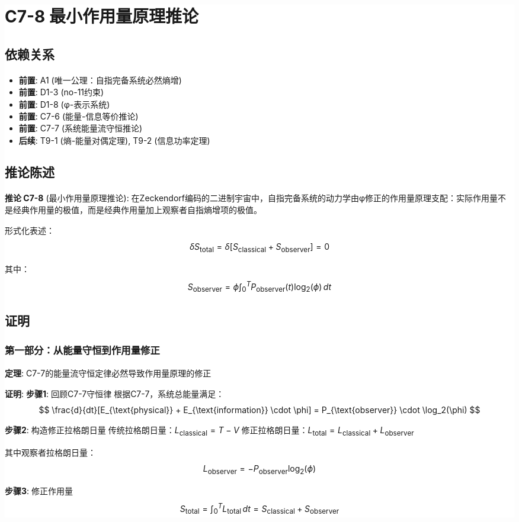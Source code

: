 # C7-8 最小作用量原理推论

## 依赖关系
- **前置**: A1 (唯一公理：自指完备系统必然熵增)
- **前置**: D1-3 (no-11约束)
- **前置**: D1-8 (φ-表示系统)
- **前置**: C7-6 (能量-信息等价推论)
- **前置**: C7-7 (系统能量流守恒推论)
- **后续**: T9-1 (熵-能量对偶定理), T9-2 (信息功率定理)

## 推论陈述

**推论 C7-8** (最小作用量原理推论): 在Zeckendorf编码的二进制宇宙中，自指完备系统的动力学由φ修正的作用量原理支配：实际作用量不是经典作用量的极值，而是经典作用量加上观察者自指熵增项的极值。

形式化表述：
$$
\delta S_{\text{total}} = \delta[S_{\text{classical}} + S_{\text{observer}}] = 0
$$

其中：
$$
S_{\text{observer}} = \phi \int_0^T P_{\text{observer}}(t) \log_2(\phi) \, dt
$$

## 证明

### 第一部分：从能量守恒到作用量修正

**定理**: C7-7的能量流守恒定律必然导致作用量原理的修正

**证明**:
**步骤1**: 回顾C7-7守恒律
根据C7-7，系统总能量满足：
$$
\frac{d}{dt}[E_{\text{physical}} + E_{\text{information}} \cdot \phi] = P_{\text{observer}} \cdot \log_2(\phi)
$$

**步骤2**: 构造修正拉格朗日量
传统拉格朗日量：$L_{\text{classical}} = T - V$
修正拉格朗日量：$L_{\text{total}} = L_{\text{classical}} + L_{\text{observer}}$

其中观察者拉格朗日量：
$$
L_{\text{observer}} = -P_{\text{observer}} \log_2(\phi)
$$

**步骤3**: 修正作用量
$$
S_{\text{total}} = \int_0^T L_{\text{total}} \, dt = S_{\text{classical}} + S_{\text{observer}}
$$
